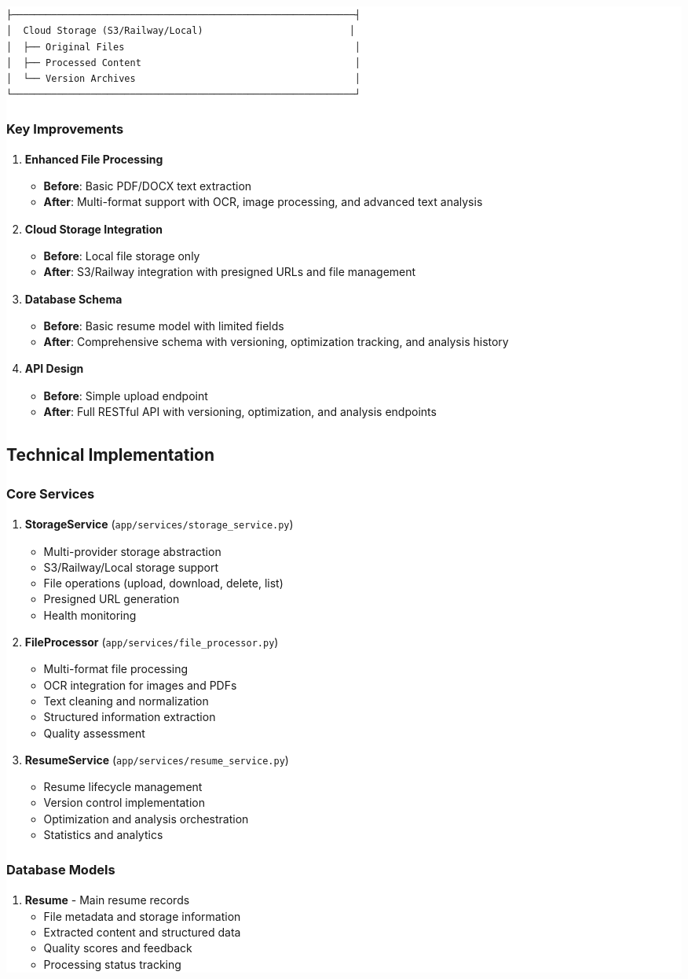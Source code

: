 ```
├─────────────────────────────────────────────────────────────┤
│  Cloud Storage (S3/Railway/Local)                          │
│  ├── Original Files                                         │
│  ├── Processed Content                                      │
│  └── Version Archives                                       │
└─────────────────────────────────────────────────────────────┘
```

### Key Improvements

1. **Enhanced File Processing**
   - **Before**: Basic PDF/DOCX text extraction
   - **After**: Multi-format support with OCR, image processing, and advanced text analysis

2. **Cloud Storage Integration**
   - **Before**: Local file storage only
   - **After**: S3/Railway integration with presigned URLs and file management

3. **Database Schema**
   - **Before**: Basic resume model with limited fields
   - **After**: Comprehensive schema with versioning, optimization tracking, and analysis history

4. **API Design**
   - **Before**: Simple upload endpoint
   - **After**: Full RESTful API with versioning, optimization, and analysis endpoints

## Technical Implementation

### Core Services

1. **StorageService** (`app/services/storage_service.py`)
   - Multi-provider storage abstraction
   - S3/Railway/Local storage support
   - File operations (upload, download, delete, list)
   - Presigned URL generation
   - Health monitoring

2. **FileProcessor** (`app/services/file_processor.py`)
   - Multi-format file processing
   - OCR integration for images and PDFs
   - Text cleaning and normalization
   - Structured information extraction
   - Quality assessment

3. **ResumeService** (`app/services/resume_service.py`)
   - Resume lifecycle management
   - Version control implementation
   - Optimization and analysis orchestration
   - Statistics and analytics

### Database Models

1. **Resume** - Main resume records
   - File metadata and storage information
   - Extracted content and structured data
   - Quality scores and feedback
   - Processing status tracking
